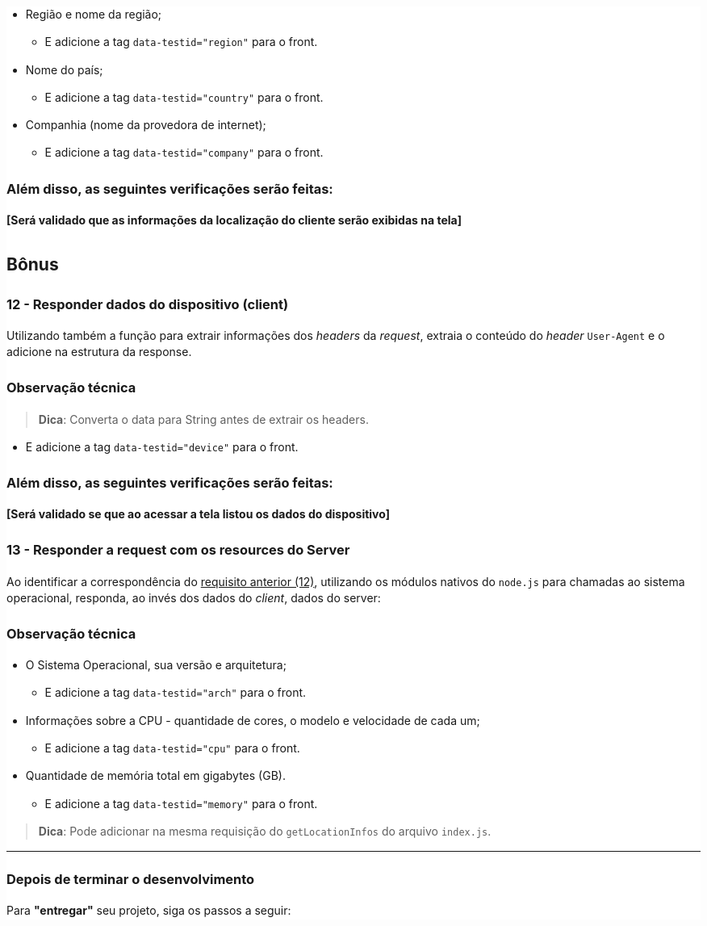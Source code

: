 - Região e nome da região;
   - E adicione a tag `data-testid="region"` para o front.

- Nome do país;
   - E adicione a tag `data-testid="country"` para o front.

- Companhia (nome da provedora de internet);
   - E adicione a tag `data-testid="company"` para o front.

### Além disso, as seguintes verificações serão feitas:

**[Será validado que as informações da localização do cliente serão exibidas na tela]**

## Bônus

### 12 - Responder dados do dispositivo (client)

Utilizando também a função para extrair informações dos _headers_ da _request_, extraia o conteúdo do _header_ `User-Agent` e o adicione na estrutura da response.

### Observação técnica 

> **Dica**: Converta o data para String antes de extrair os headers.

   - E adicione a tag `data-testid="device"` para o front.

### Além disso, as seguintes verificações serão feitas:

**[Será validado se que ao acessar a tela listou os dados do dispositivo]**

### 13 - Responder a request com os resources do Server

Ao identificar a correspondência do [requisito anterior (12)](#-12---Criar-um-endpoint-/server), utilizando os módulos nativos do `node.js` para chamadas ao sistema operacional, responda, ao invés dos dados do _client_, dados do server:

### Observação técnica 

- O Sistema Operacional, sua versão e arquitetura;
   - E adicione a tag `data-testid="arch"` para o front.

- Informações sobre a CPU - quantidade de cores, o modelo e velocidade 
de cada um;
   - E adicione a tag `data-testid="cpu"` para o front.

- Quantidade de memória total em gigabytes (GB).
   - E adicione a tag `data-testid="memory"` para o front.

> **Dica**: Pode adicionar na mesma requisição do `getLocationInfos` do arquivo `index.js`.

---

### Depois de terminar o desenvolvimento

Para **"entregar"** seu projeto, siga os passos a seguir:

